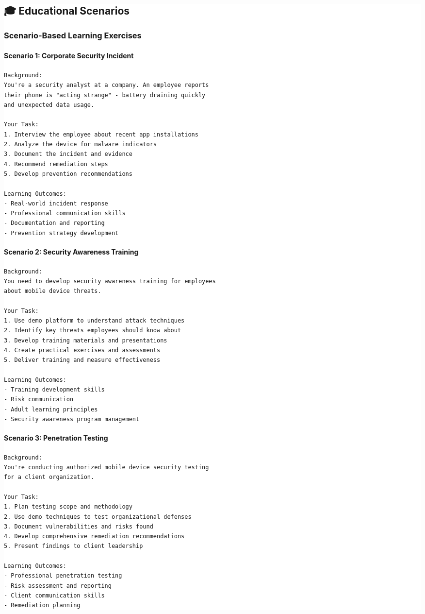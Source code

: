 ## 🎓 Educational Scenarios

### Scenario-Based Learning Exercises

#### **Scenario 1: Corporate Security Incident**
```
Background:
You're a security analyst at a company. An employee reports 
their phone is "acting strange" - battery draining quickly 
and unexpected data usage.

Your Task:
1. Interview the employee about recent app installations
2. Analyze the device for malware indicators
3. Document the incident and evidence
4. Recommend remediation steps
5. Develop prevention recommendations

Learning Outcomes:
- Real-world incident response
- Professional communication skills
- Documentation and reporting
- Prevention strategy development
```

#### **Scenario 2: Security Awareness Training**
```
Background:
You need to develop security awareness training for employees
about mobile device threats.

Your Task:
1. Use demo platform to understand attack techniques
2. Identify key threats employees should know about
3. Develop training materials and presentations
4. Create practical exercises and assessments
5. Deliver training and measure effectiveness

Learning Outcomes:
- Training development skills
- Risk communication
- Adult learning principles
- Security awareness program management
```

#### **Scenario 3: Penetration Testing**
```
Background:
You're conducting authorized mobile device security testing
for a client organization.

Your Task:
1. Plan testing scope and methodology
2. Use demo techniques to test organizational defenses
3. Document vulnerabilities and risks found
4. Develop comprehensive remediation recommendations
5. Present findings to client leadership

Learning Outcomes:
- Professional penetration testing
- Risk assessment and reporting
- Client communication skills
- Remediation planning
```